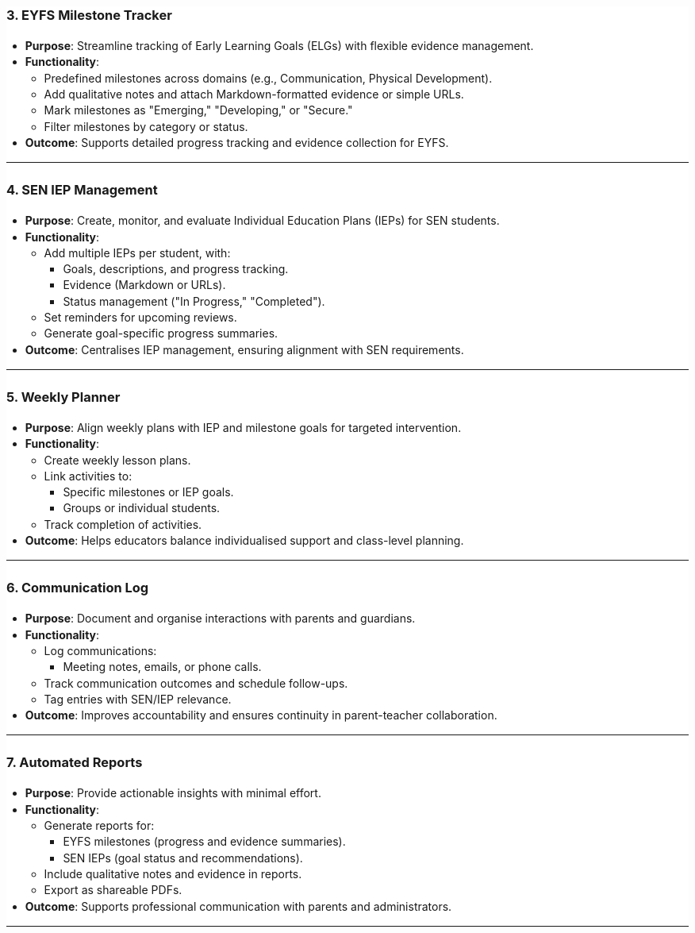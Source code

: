 
### **3. EYFS Milestone Tracker**
- **Purpose**: Streamline tracking of Early Learning Goals (ELGs) with flexible evidence management.
- **Functionality**:
  - Predefined milestones across domains (e.g., Communication, Physical Development).
  - Add qualitative notes and attach Markdown-formatted evidence or simple URLs.
  - Mark milestones as "Emerging," "Developing," or "Secure."
  - Filter milestones by category or status.
- **Outcome**: Supports detailed progress tracking and evidence collection for EYFS.

---

### **4. SEN IEP Management**
- **Purpose**: Create, monitor, and evaluate Individual Education Plans (IEPs) for SEN students.
- **Functionality**:
  - Add multiple IEPs per student, with:
    - Goals, descriptions, and progress tracking.
    - Evidence (Markdown or URLs).
    - Status management ("In Progress," "Completed").
  - Set reminders for upcoming reviews.
  - Generate goal-specific progress summaries.
- **Outcome**: Centralises IEP management, ensuring alignment with SEN requirements.

---

### **5. Weekly Planner**
- **Purpose**: Align weekly plans with IEP and milestone goals for targeted intervention.
- **Functionality**:
  - Create weekly lesson plans.
  - Link activities to:
    - Specific milestones or IEP goals.
    - Groups or individual students.
  - Track completion of activities.
- **Outcome**: Helps educators balance individualised support and class-level planning.

---

### **6. Communication Log**
- **Purpose**: Document and organise interactions with parents and guardians.
- **Functionality**:
  - Log communications:
    - Meeting notes, emails, or phone calls.
  - Track communication outcomes and schedule follow-ups.
  - Tag entries with SEN/IEP relevance.
- **Outcome**: Improves accountability and ensures continuity in parent-teacher collaboration.

---

### **7. Automated Reports**
- **Purpose**: Provide actionable insights with minimal effort.
- **Functionality**:
  - Generate reports for:
    - EYFS milestones (progress and evidence summaries).
    - SEN IEPs (goal status and recommendations).
  - Include qualitative notes and evidence in reports.
  - Export as shareable PDFs.
- **Outcome**: Supports professional communication with parents and administrators.

---